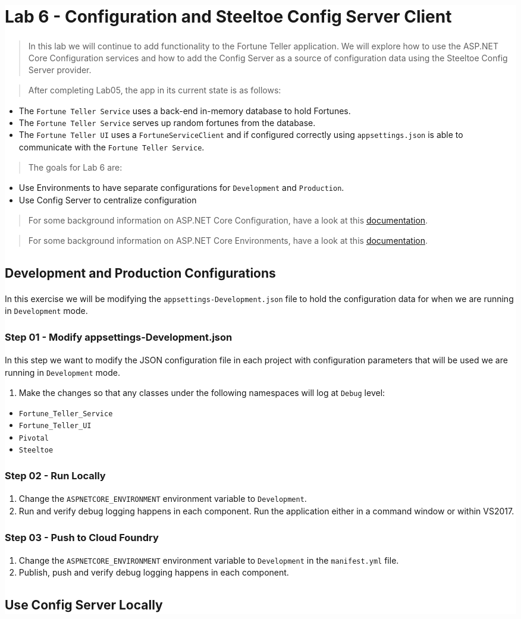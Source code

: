 # Lab 6 - Configuration and Steeltoe Config Server Client

>In this lab we will continue to add functionality to the Fortune Teller application. We will explore how to use the ASP.NET Core Configuration services and how to add the Config Server as a source of configuration data using the Steeltoe Config Server provider.

>After completing Lab05, the app in its current state is as follows:

* The `Fortune Teller Service` uses a back-end in-memory database to hold Fortunes.
* The `Fortune Teller Service` serves up random fortunes from the database.
* The `Fortune Teller UI` uses a `FortuneServiceClient` and if configured correctly using `appsettings.json` is able to communicate with the `Fortune Teller Service`.

>The goals for Lab 6 are:

* Use Environments to have separate configurations for `Development` and `Production`.
* Use Config Server to centralize configuration

>For some background information on ASP.NET Core Configuration, have a look at this [documentation](https://docs.microsoft.com/en-us/aspnet/core/fundamentals/configuration).

>For some background information on ASP.NET Core Environments, have a look at this [documentation](https://docs.microsoft.com/en-us/aspnet/core/fundamentals/environments).

## Development and Production Configurations

In this exercise we will be modifying the `appsettings-Development.json` file to hold the configuration data for when we are running in `Development` mode.

### Step 01 - Modify appsettings-Development.json

In this step we want to modify the JSON configuration file in each project with configuration parameters that will be used we are running in `Development` mode.

1. Make the changes so that any classes under the following namespaces will log at `Debug` level:

* `Fortune_Teller_Service`
* `Fortune_Teller_UI`
* `Pivotal`
* `Steeltoe`

### Step 02 - Run Locally

1. Change the `ASPNETCORE_ENVIRONMENT` environment variable to `Development`.
1. Run and verify debug logging happens in each component. Run the application either in a command window or within VS2017.

### Step 03 - Push to Cloud Foundry

1. Change the `ASPNETCORE_ENVIRONMENT` environment variable to `Development` in the `manifest.yml` file.
1. Publish, push and verify debug logging happens in each component.

## Use Config Server Locally
